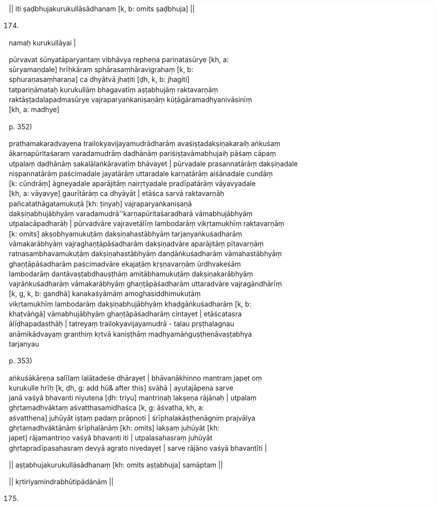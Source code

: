 || iti ṣaḍbhujakurukullāsādhanam [k, b: omits ṣaḍbhuja] ||  
  
174.  
  
namaḥ kurukullāyai |  
  
pūrvavat śūnyatāparyantaṃ vibhāvya repheṇa pariṇatasūrye [kh, a:   
sūryamaṇḍale] hrīḥkāraṃ sphārasaṃhāravigrahaṃ [k, b:   
sphuraṇasaṃharaṇa] ca dhyātvā jhaṭiti [ḍh, k, b: jhagiti]   
tatpariṇāmataḥ kurukullāṃ bhagavatīṃ aṣṭabhujāṃ raktavarṇāṃ   
raktāṣṭadalapadmasūrye vajraparyaṅkaniṣaṇāṃ kūṭāgāramadhyanivāsinīṃ   
[kh, a: madhye]   
  
p. 352)  
  
prathamakaradvayena trailokyavijayamudrādharāṃ avaśiṣṭadakṣiṇakaraiḥ aṅkuśaṃ   
ākarṇapūritaśaraṃ varadamudrāṃ dadhānāṃ pariśiṣṭavāmabhujaiḥ pāśaṃ cāpaṃ   
utpalaṃ dadhānāṃ sakalālaṅkāravatīṃ bhāvayet | pūrvadale prasannatārāṃ dakṣiṇadale   
niṣpannatārāṃ paścimadale jayatārāṃ uttaradale karṇatārāṃ aiśānadale cundāṃ   
[k: cūndrāṃ] āgneyadale aparājitāṃ nairṛtyadale pradīpatārāṃ vāyavyadale   
[kh, a: vāyavye] gaurītārāṃ ca dhyāyāt | etāśca sarvā raktavarṇāḥ   
pañcatathāgatamukuṭā [kh: ṭinyaḥ] vajraparyaṅkaniṣaṇā   
dakṣiṇabhujābhyāṃ varadamudrā''karṇapūritaśaradharā vāmabhujābhyāṃ   
utpalacāpadharāḥ | pūrvadvāre vajravetālīṃ lambodarāṃ vikṛtamukhīṃ raktavarṇāṃ   
[k: omits] akṣobhyamukuṭāṃ dakṣiṇahastābhyāṃ tarjanyaṅkuśadharāṃ   
vāmakarābhyāṃ vajraghaṇṭāpāśadharām dakṣiṇadvāre aparājitāṃ pītavarṇāṃ   
ratnasambhavamukuṭāṃ dakṣiṇahastābhyāṃ danḍāṅkuśadharāṃ vāmahastābhyāṃ   
ghaṇṭāpāśadharām paścimadvāre ekajaṭāṃ kṛṣṇavarṇāṃ ūrdhvakeśāṃ   
lambodarāṃ dantāvaṣṭabdhauṣṭhāṃ amitābhamukuṭāṃ dakṣiṇakarābhyāṃ   
vajrāṅkuśadharāṃ vāmakarābhyāṃ ghaṇṭāpāśadharām uttaradvāre vajragāndhārīṃ   
[k, g, k, b: gandhā] kanakaśyāmāṃ amoghasiddhimukuṭāṃ   
vikṛtamukhīṃ lambodarāṃ dakṣiṇabhujābhyāṃ khaḍgāṅkuśadharāṃ [k, b:   
khaṭvāṅgā] vāmabhujābhyāṃ ghaṇṭāpāśadharāṃ cintayet | etāścatasra   
ālīḍhapadasthāḥ | tatreyaṃ trailokyavijayamudrā - talau pṛṣṭhalagnau   
anāmikādvayaṃ granthiṃ kṛtvā kaniṣṭhāṃ madhyamāṅguṣṭhenāvaṣṭabhya   
tarjanyau   
  
p. 353)  
  
aṅkuśākāreṇa salīlaṃ lalāṭadeśe dhārayet | bhāvanākhinno mantraṃ japet oṃ   
kurukulle hrīḥ [k, ḍh, g: add hū& after this] svāhā | ayutajāpena sarve   
janā vaśyā bhavanti niyutena [ḍh: triyu] mantriṇaḥ lakṣeṇa rājānaḥ | utpalaṃ   
ghṛtamadhvāktaṃ aśvatthasamidhaśca [k, g: āśvatha, kh, a:   
aśvatthena] juhūyāt iṣṭaṃ padaṃ prāpnoti | śrīphalakāṣṭhenāgniṃ prajvālya   
ghṛtamadhvāktānāṃ śrīphalānāṃ [kh: omits] lakṣaṃ juhūyāt [kh:   
japet] rājamantriṇo vaśyā bhavanti iti | utpalasahasraṃ juhūyāt   
ghṛtapradīpasahasraṃ devyā agrato nivedayet | sarve rājāno vaśyā bhavantīti |  
  
|| aṣṭabhujakurukullāsādhanaṃ [kh: omits aṣṭabhuja] samāptam ||  
  
|| kṛtiriyamindrabhūtipādānām ||  
  
175.  
  